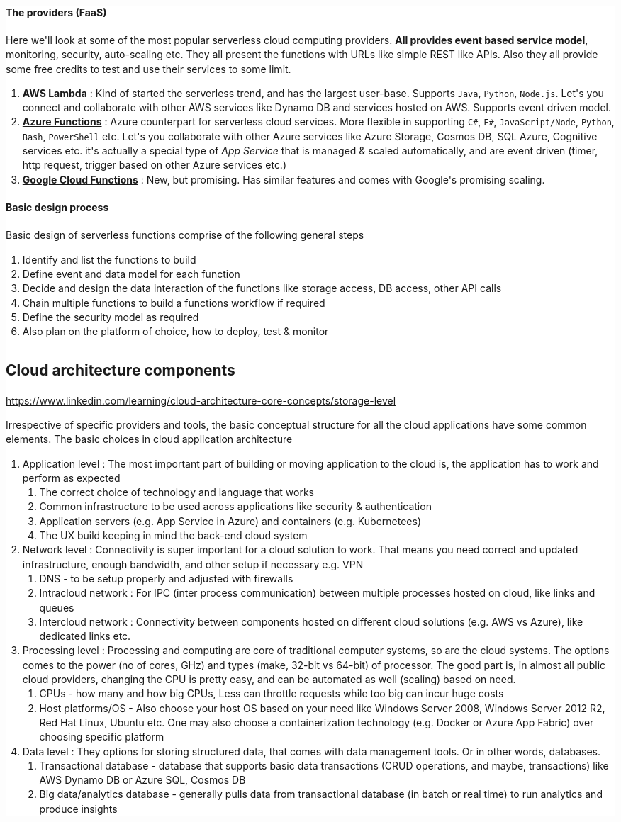 #### The providers (FaaS)

Here we'll look at some of the most popular serverless cloud computing providers. **All provides event based service model**, monitoring, security, auto-scaling etc. They all present the functions with URLs like simple REST like APIs. Also they all provide some free credits to test and use their services to some limit.

1. **[AWS Lambda](https://aws.amazon.com/lambda/)** : Kind of started the serverless trend, and has the largest user-base. Supports `Java`, `Python`, `Node.js`. Let's you connect and collaborate with other AWS services like Dynamo DB and services hosted on AWS. Supports event driven model.
2. **[Azure Functions](https://azure.microsoft.com/en-in/services/functions/)** : Azure counterpart for serverless cloud services. More flexible in supporting `C#`, `F#`, `JavaScript/Node`, `Python`, `Bash`, `PowerShell` etc. Let's you collaborate with other Azure services like Azure Storage, Cosmos DB, SQL Azure, Cognitive services etc. it's actually a special type of *App Service* that is managed & scaled automatically, and are event driven (timer, http request, trigger based on other Azure services etc.)
3. **[Google Cloud Functions](https://cloud.google.com/functions/)** : New, but promising. Has similar features and comes with Google's promising scaling.

#### Basic design process

Basic design of serverless functions comprise of the following general steps

1. Identify and list the functions to build
2. Define event and data model for each function
3. Decide and design the data interaction of the functions like storage access, DB access, other API calls
4. Chain multiple functions to build a functions workflow if required
5. Define the security model as required
6. Also plan on the platform of choice, how to deploy, test & monitor

## Cloud architecture components

https://www.linkedin.com/learning/cloud-architecture-core-concepts/storage-level

Irrespective of specific providers and tools, the basic conceptual structure for all the cloud applications have some common elements. The basic choices in cloud application architecture 

1. Application level : The most important part of building or moving application to the cloud is, the application has to work and perform as expected
   1. The correct choice of technology and language that works
   2. Common infrastructure to be used across applications like security & authentication
   3. Application servers (e.g. App Service in Azure) and containers (e.g. Kubernetees)
   4. The UX build keeping in mind the back-end cloud system
2. Network level : Connectivity is super important for a cloud solution to work. That means you need correct and updated infrastructure, enough bandwidth, and other setup if necessary e.g. VPN
   1. DNS - to be setup properly and adjusted with firewalls
   2. Intracloud network : For IPC (inter process communication) between multiple processes hosted on cloud, like links and queues
   3. Intercloud network : Connectivity between components hosted on different cloud solutions (e.g. AWS vs Azure), like dedicated links etc.
3. Processing level : Processing and computing are core of traditional computer systems, so are the cloud systems. The options comes to the power (no of cores, GHz) and types (make, 32-bit vs 64-bit) of processor. The good part is, in almost all public cloud providers, changing the CPU is pretty easy, and can be automated as well (scaling) based on need.
   1. CPUs - how many and how big CPUs, Less can throttle requests while too big can incur huge costs
   2. Host platforms/OS - Also choose your host OS based on your need like Windows Server 2008, Windows Server 2012 R2, Red Hat Linux, Ubuntu etc. One may also choose a containerization technology (e.g. Docker or Azure App Fabric) over choosing specific platform 
4. Data level : They options for storing structured data, that comes with data management tools. Or in other words, databases.
   1. Transactional database - database that supports basic data transactions (CRUD operations, and maybe, transactions) like AWS Dynamo DB or Azure SQL, Cosmos DB
   2. Big data/analytics database - generally pulls data from transactional database (in batch or real time) to run analytics and produce insights